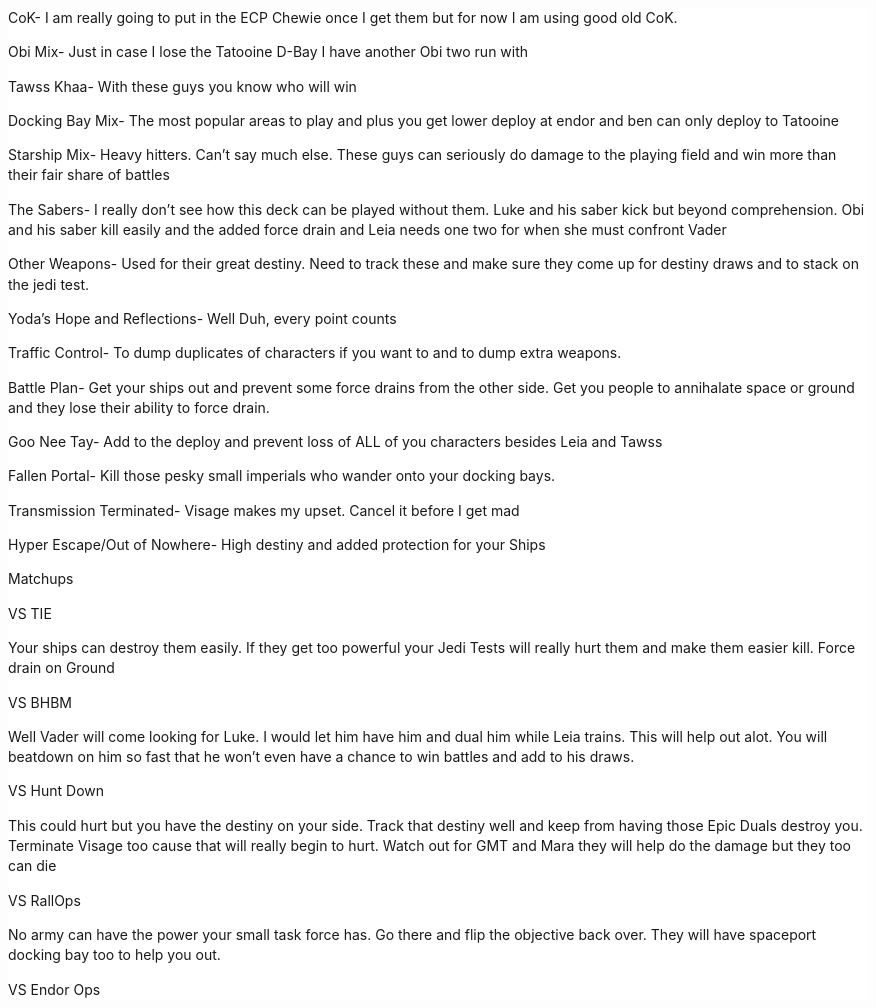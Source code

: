 CoK- I am really going to put in the ECP Chewie once I get them but for now I am using good old CoK.

Obi Mix- Just in case I lose the Tatooine D-Bay I have another Obi two run with

Tawss Khaa- With these guys you know who will win

Docking Bay Mix- The most popular areas to play and plus you get lower deploy at endor and ben can only deploy to Tatooine

Starship Mix- Heavy hitters.  Can’t say much else.  These guys can seriously do damage to the playing field and win more than their fair share of battles

The Sabers- I really don’t see how this deck can be played without them.  Luke and his saber kick but beyond comprehension.  Obi and his saber kill easily and the added force drain and Leia needs one two for when she must confront Vader

Other Weapons- Used for their great destiny.  Need to track these and make sure they come up for destiny draws and to stack on the jedi test.

Yoda’s Hope and Reflections- Well Duh, every point counts

Traffic Control- To dump duplicates of characters if you want to and to dump extra weapons.

Battle Plan- Get your ships out and prevent some force drains from the other side.  Get you people to annihalate space or ground and they lose their ability to force drain.

Goo Nee Tay-  Add to the deploy and prevent loss of ALL of you characters besides Leia and Tawss

Fallen Portal-  Kill those pesky small imperials who wander onto your docking bays.

Transmission Terminated- Visage makes my upset.  Cancel it before I get mad

Hyper Escape/Out of Nowhere- High destiny and added protection for your Ships



Matchups

VS TIE

Your ships can destroy them easily.  If they get too powerful your Jedi Tests will really hurt them and make them easier kill.  Force drain on Ground

VS BHBM

Well Vader will come looking for Luke.  I would let him have him and dual him while Leia trains.  This will help out alot.  You will beatdown on him so fast that he won’t even have a chance to win battles and add to his draws.

VS Hunt Down

This could hurt but you have the destiny on your side.  Track that destiny well and keep from having those Epic Duals destroy you.  Terminate Visage too cause that will really begin to hurt.  Watch out for GMT and Mara they will help do the damage but they too can die

VS RallOps

No army can have the power your small task force has.  Go there and flip the objective back over.  They will have spaceport docking bay too to help you out.

VS Endor Ops

